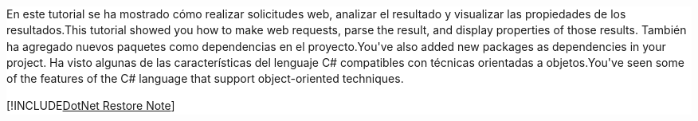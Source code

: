 <span data-ttu-id="8ef3f-260">En este tutorial se ha mostrado cómo realizar solicitudes web, analizar el resultado y visualizar las propiedades de los resultados.</span><span class="sxs-lookup"><span data-stu-id="8ef3f-260">This tutorial showed you how to make web requests, parse the result, and display properties of those results.</span></span> <span data-ttu-id="8ef3f-261">También ha agregado nuevos paquetes como dependencias en el proyecto.</span><span class="sxs-lookup"><span data-stu-id="8ef3f-261">You've also added new packages as dependencies in your project.</span></span> <span data-ttu-id="8ef3f-262">Ha visto algunas de las características del lenguaje C# compatibles con técnicas orientadas a objetos.</span><span class="sxs-lookup"><span data-stu-id="8ef3f-262">You've seen some of the features of the C# language that support object-oriented techniques.</span></span>

<a name="dotnet-restore-note"></a>

[!INCLUDE[DotNet Restore Note](~/includes/dotnet-restore-note.md)]
